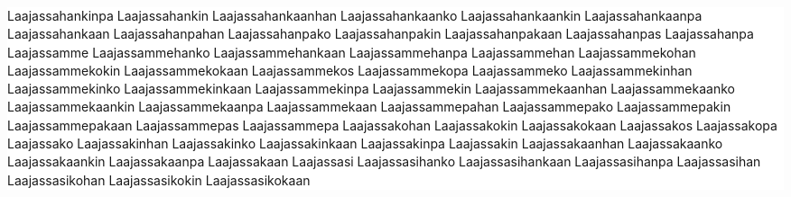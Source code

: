 Laajassahankinpa
Laajassahankin
Laajassahankaanhan
Laajassahankaanko
Laajassahankaankin
Laajassahankaanpa
Laajassahankaan
Laajassahanpahan
Laajassahanpako
Laajassahanpakin
Laajassahanpakaan
Laajassahanpas
Laajassahanpa
Laajassamme
Laajassammehanko
Laajassammehankaan
Laajassammehanpa
Laajassammehan
Laajassammekohan
Laajassammekokin
Laajassammekokaan
Laajassammekos
Laajassammekopa
Laajassammeko
Laajassammekinhan
Laajassammekinko
Laajassammekinkaan
Laajassammekinpa
Laajassammekin
Laajassammekaanhan
Laajassammekaanko
Laajassammekaankin
Laajassammekaanpa
Laajassammekaan
Laajassammepahan
Laajassammepako
Laajassammepakin
Laajassammepakaan
Laajassammepas
Laajassammepa
Laajassakohan
Laajassakokin
Laajassakokaan
Laajassakos
Laajassakopa
Laajassako
Laajassakinhan
Laajassakinko
Laajassakinkaan
Laajassakinpa
Laajassakin
Laajassakaanhan
Laajassakaanko
Laajassakaankin
Laajassakaanpa
Laajassakaan
Laajassasi
Laajassasihanko
Laajassasihankaan
Laajassasihanpa
Laajassasihan
Laajassasikohan
Laajassasikokin
Laajassasikokaan